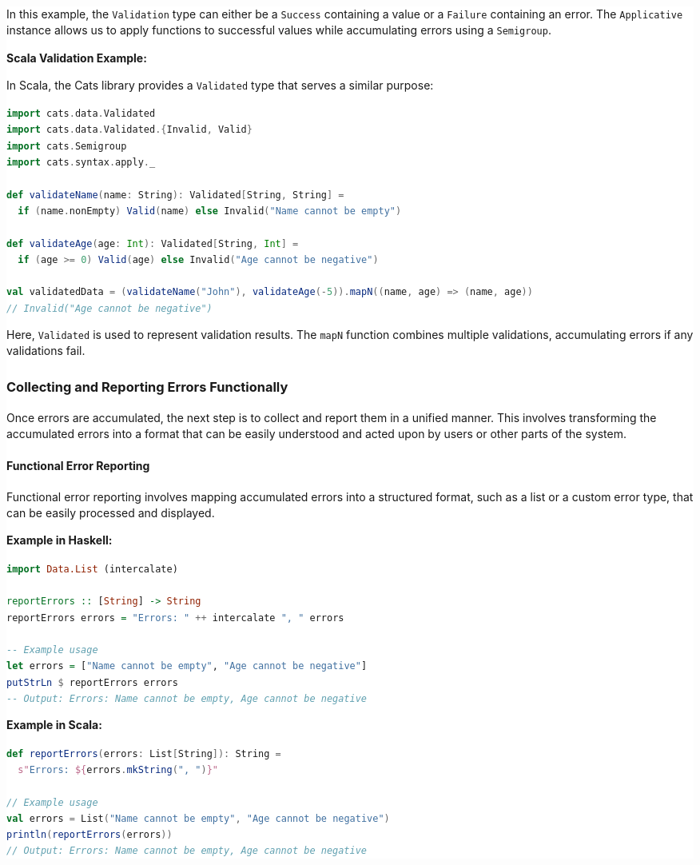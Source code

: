 In this example, the `Validation` type can either be a `Success` containing a value or a `Failure` containing an error. The `Applicative` instance allows us to apply functions to successful values while accumulating errors using a `Semigroup`.

**Scala Validation Example:**

In Scala, the Cats library provides a `Validated` type that serves a similar purpose:

```scala
import cats.data.Validated
import cats.data.Validated.{Invalid, Valid}
import cats.Semigroup
import cats.syntax.apply._

def validateName(name: String): Validated[String, String] =
  if (name.nonEmpty) Valid(name) else Invalid("Name cannot be empty")

def validateAge(age: Int): Validated[String, Int] =
  if (age >= 0) Valid(age) else Invalid("Age cannot be negative")

val validatedData = (validateName("John"), validateAge(-5)).mapN((name, age) => (name, age))
// Invalid("Age cannot be negative")
```

Here, `Validated` is used to represent validation results. The `mapN` function combines multiple validations, accumulating errors if any validations fail.

### Collecting and Reporting Errors Functionally

Once errors are accumulated, the next step is to collect and report them in a unified manner. This involves transforming the accumulated errors into a format that can be easily understood and acted upon by users or other parts of the system.

#### Functional Error Reporting

Functional error reporting involves mapping accumulated errors into a structured format, such as a list or a custom error type, that can be easily processed and displayed.

**Example in Haskell:**

```haskell
import Data.List (intercalate)

reportErrors :: [String] -> String
reportErrors errors = "Errors: " ++ intercalate ", " errors

-- Example usage
let errors = ["Name cannot be empty", "Age cannot be negative"]
putStrLn $ reportErrors errors
-- Output: Errors: Name cannot be empty, Age cannot be negative
```

**Example in Scala:**

```scala
def reportErrors(errors: List[String]): String =
  s"Errors: ${errors.mkString(", ")}"

// Example usage
val errors = List("Name cannot be empty", "Age cannot be negative")
println(reportErrors(errors))
// Output: Errors: Name cannot be empty, Age cannot be negative
```
